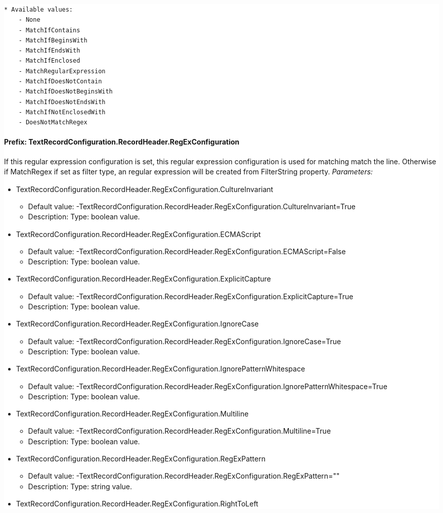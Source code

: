 	* Available values: 
		- None
		- MatchIfContains
		- MatchIfBeginsWith
		- MatchIfEndsWith
		- MatchIfEnclosed
		- MatchRegularExpression
		- MatchIfDoesNotContain
		- MatchIfDoesNotBeginsWith
		- MatchIfDoesNotEndsWith
		- MatchIfNotEnclosedWith
		- DoesNotMatchRegex


#### Prefix: TextRecordConfiguration.RecordHeader.RegExConfiguration
If this regular expression configuration is set, this regular expression
configuration is used for matching match the line. Otherwise if MatchRegex if
set as filter type, an regular expression will be created from FilterString
property. *Parameters:*

 - TextRecordConfiguration.RecordHeader.RegExConfiguration.CultureInvariant

	* Default value: -TextRecordConfiguration.RecordHeader.RegExConfiguration.CultureInvariant=True
	* Description: Type: boolean value.

 - TextRecordConfiguration.RecordHeader.RegExConfiguration.ECMAScript

	* Default value: -TextRecordConfiguration.RecordHeader.RegExConfiguration.ECMAScript=False
	* Description: Type: boolean value.

 - TextRecordConfiguration.RecordHeader.RegExConfiguration.ExplicitCapture

	* Default value: -TextRecordConfiguration.RecordHeader.RegExConfiguration.ExplicitCapture=True
	* Description: Type: boolean value.

 - TextRecordConfiguration.RecordHeader.RegExConfiguration.IgnoreCase

	* Default value: -TextRecordConfiguration.RecordHeader.RegExConfiguration.IgnoreCase=True
	* Description: Type: boolean value.

 - TextRecordConfiguration.RecordHeader.RegExConfiguration.IgnorePatternWhitespace

	* Default value: -TextRecordConfiguration.RecordHeader.RegExConfiguration.IgnorePatternWhitespace=True
	* Description: Type: boolean value.

 - TextRecordConfiguration.RecordHeader.RegExConfiguration.Multiline

	* Default value: -TextRecordConfiguration.RecordHeader.RegExConfiguration.Multiline=True
	* Description: Type: boolean value.

 - TextRecordConfiguration.RecordHeader.RegExConfiguration.RegExPattern

	* Default value: -TextRecordConfiguration.RecordHeader.RegExConfiguration.RegExPattern=""
	* Description: Type: string value.

 - TextRecordConfiguration.RecordHeader.RegExConfiguration.RightToLeft
